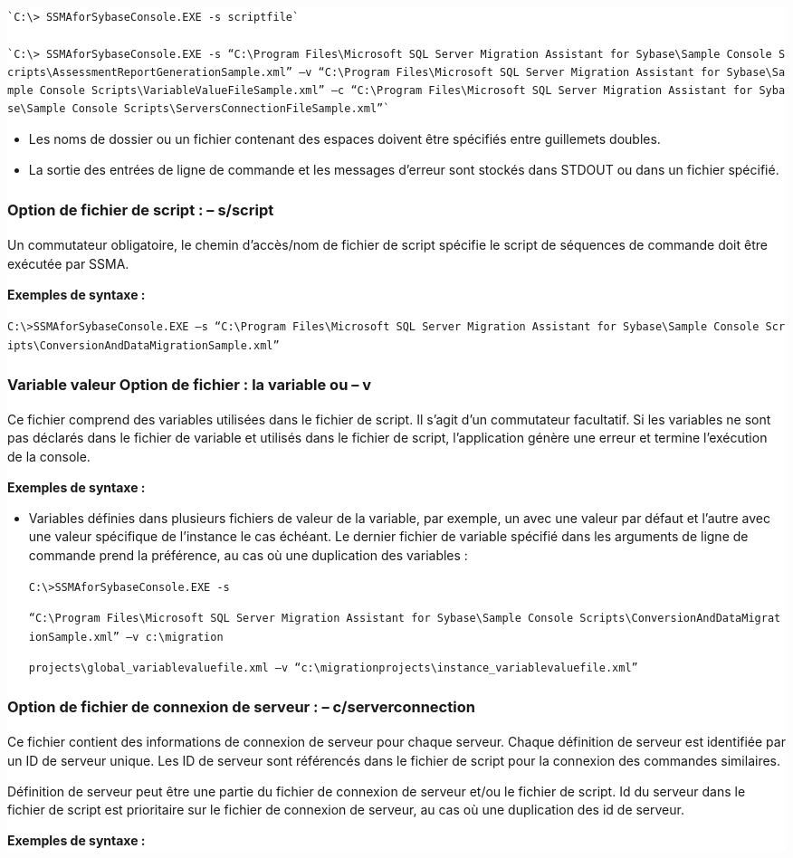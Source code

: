     `C:\> SSMAforSybaseConsole.EXE -s scriptfile`  
  
    `C:\> SSMAforSybaseConsole.EXE -s “C:\Program Files\Microsoft SQL Server Migration Assistant for Sybase\Sample Console Scripts\AssessmentReportGenerationSample.xml” –v “C:\Program Files\Microsoft SQL Server Migration Assistant for Sybase\Sample Console Scripts\VariableValueFileSample.xml” –c “C:\Program Files\Microsoft SQL Server Migration Assistant for Sybase\Sample Console Scripts\ServersConnectionFileSample.xml”`  
  
-   Les noms de dossier ou un fichier contenant des espaces doivent être spécifiés entre guillemets doubles.  
  
-   La sortie des entrées de ligne de commande et les messages d’erreur sont stockés dans STDOUT ou dans un fichier spécifié.  
  
### <a name="script-file-option-sscript"></a>Option de fichier de script : – s/script  
Un commutateur obligatoire, le chemin d’accès/nom de fichier de script spécifie le script de séquences de commande doit être exécutée par SSMA.  
  
**Exemples de syntaxe :**  
  
`C:\>SSMAforSybaseConsole.EXE –s “C:\Program Files\Microsoft SQL Server Migration Assistant for Sybase\Sample Console Scripts\ConversionAndDataMigrationSample.xml”`  
  
### <a name="variable-value-file-option-vvariable"></a>Variable valeur Option de fichier : la variable ou – v  
Ce fichier comprend des variables utilisées dans le fichier de script. Il s’agit d’un commutateur facultatif. Si les variables ne sont pas déclarés dans le fichier de variable et utilisés dans le fichier de script, l’application génère une erreur et termine l’exécution de la console.  
  
**Exemples de syntaxe :**  
  
-   Variables définies dans plusieurs fichiers de valeur de la variable, par exemple, un avec une valeur par défaut et l’autre avec une valeur spécifique de l’instance le cas échéant. Le dernier fichier de variable spécifié dans les arguments de ligne de commande prend la préférence, au cas où une duplication des variables :  
  
    `C:\>SSMAforSybaseConsole.EXE -s`  
  
    `“C:\Program Files\Microsoft SQL Server Migration Assistant for Sybase\Sample Console Scripts\ConversionAndDataMigrationSample.xml” –v c:\migration`  
  
    `projects\global_variablevaluefile.xml –v “c:\migrationprojects\instance_variablevaluefile.xml”`  
  
### <a name="server-connection-file-option-cserverconnection"></a>Option de fichier de connexion de serveur : – c/serverconnection  
Ce fichier contient des informations de connexion de serveur pour chaque serveur. Chaque définition de serveur est identifiée par un ID de serveur unique. Les ID de serveur sont référencés dans le fichier de script pour la connexion des commandes similaires.  
  
Définition de serveur peut être une partie du fichier de connexion de serveur et/ou le fichier de script. Id du serveur dans le fichier de script est prioritaire sur le fichier de connexion de serveur, au cas où une duplication des id de serveur.  
  
**Exemples de syntaxe :**  
  
